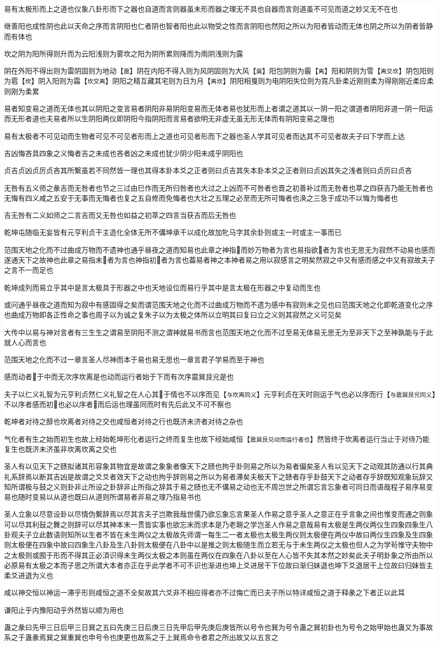 易有太极形而上之道也仪象八卦形而下之器也自道而言则器虽未形而器之理无不具也自器而言则道虽不可见而道之妙又无不在也  

继善阳也成性阴也此以天命之序而言阴阳也仁者阴也智者阳也此以物受之性而言阴阳也然阳之所以为阳者皆动而无体也阴之所以为阴者皆静而有体也  

坎之阴为阳所得则升而为云阳浅则为雾坎之阳为阴所累则降而为雨阴浅则为露  

阴在外阳不得出则为雷阴固则为地动【`震`】阴在内阳不得入则为风阴固则为大风【`巽`】阳包阴则为霰【`离`】阳和阴则为雪【`离交坎`】阴包阳则为雹【`坎`】阴入阳则为霜【`坎交离`】阴阳之精互藏其宅则为日为月【`离坎`】阴阳相戛则为电阴阳失位则为霓凡卦柔近刚则柔为得刚刚近柔应柔则刚为柔累  

易者知变易之道而无体也其以阴阳之变言易者阴阳非易阴阳变易而无体者易也犹形而上者谓之道其以一阴一阳之谓道者阴阳非道一阴一阳运而无形者道也夫易者所以生阴阳两仪即阴阳今指阴阳而言易者欲明无非虚无虽无形无体而有阴阳变易之理也  

易有太极者不可见动而生物者可见不可见者形而上之道也可见者形而下之器也圣人学其可见者而达其不可见者故夫子曰下学而上达  

吉凶悔吝具四象之义悔者吉之未成也吝者凶之未成也犹少阴少阳未成乎阴阳也  

贞吉贞凶贞厉贞吝其所繋虽若不同然皆一理也其得本卦本爻之正者则曰贞吉其失本卦本爻之正者则曰贞凶其失之浅者则曰贞厉曰贞吝  

无咎有五义师之彖吉而无咎者也节之三过由巳作而无所归咎者也大过之上凶而不可咎者也晋之初善补过而无咎者也萃之四获吉乃能无咎者也无悔有四义咸之五安于无事而无悔者也复之五自修而免悔者也大壮之五理之必至而无所可悔者也涣之三急于成功不以悔为悔者也  

吉无咎有二义如师之二言吉而又无咎也如益之初萃之四言当获吉而后无咎也  

乾坤屯随临无妄皆有元亨利贞干主造化全体无所不傋坤承干以成化故加牝马字其余卦则或主一时或主一事而已  

范围天地之化而不过曲成万物而不遗神也通乎昼夜之道而知易也此章之神指而妙万物者为言也易指欲者为言也无思无为寂然不动易也感而遂通天下之故神也此章之易指未者为言也神指初者为言也葢易者神之本神者易之用以寂感言之明矣然寂之中又有感而感之中又有寂故夫子之言不一而足也  

乾坤成列而易立乎其中是言太极具于形器之中也天地设位而易行乎其中是言太极在形器之中复动而生也  

或问通乎昼夜之道而知为寂中有感固得之矣而谓范围天地之化而不过曲成万物而不遗为感中有寂则未之见也曰范围天地之化即乾道变化之序也曲成万物即各正性命之事也周子以为诚之复朱子以为太极之体所以立明其曰复曰立之义则其寂然之义可见矣  

大传中以易与神对言者有三生生之谓易至阴阳不测之谓神就易书而言也范围天地之化而不过至易无体易无思无为至非天下之至神孰能与于此就人心而言也  

范围天地之化而不过一章言圣人尽神而本于易也易无思也一章言君子学易而至于神也  

感而动者于中而无次序坎离是也动而运行者始于下而有次序震巽艮兊是也  

夫子以仁义礼智为元亨利贞然仁义礼智之在人心其于情也不以序而见【`与坎离同义`】元亨利贞在天时则运于气也必以序而行【`与震巽艮兊同义`】不以序者感而初也必以序者而后运也理虽同而时有先后此又不可不察也  

乾坤者对待之醇也坎离者对待之交也咸恒者对待之行也既济未济者对待之杂也  

气化者有生之始而初生也故上经始乾坤形化者运行之终而复生也故下经始咸恒【`震巽艮兑动而运行者也`】然皆终于坎离者运行当止于对待乃能复生也既济未济虽非坎离坎离之交也  

圣人有以见天下之赜拟诸其形容象其物宜是故谓之象象者像天下之赜也拘乎卦则易之所以为易者偏矣圣人有以见天下之动观其防通以行其典礼系辞焉以断其吉凶是故谓之爻爻者效天下之动也拘乎辞则易之所以为易者滞矣夫极天下之赜者存乎卦鼓天下之动者存乎辞既知观象玩辞又知所谓极与鼓之义则卦非止所设之卦辞非止所指之辞其于易之赜也无不傋易之动也无不周岂世之所谓忘言忘象者可同日而语哉程子易序易变易也随时变易以从道也既曰从道则所谓易者非易之理乃指易书也  

圣人立象以尽意设卦以尽情伪繋辞焉以尽其言夫子岂欺我哉世儒乃欲忘象忘言果圣人作易之意乎圣人之意正在乎言象之间也惟变而通之则象可以尽其利鼔之舞之则辞可以尽其神本末一贯皆实事也欲忘末而求本是乃老耼之学岂圣人作易之意哉易有太极是生两仪两仪生四象四象生八卦观夫子立此数语则知所以生者不皆在未生两仪之太极故先师谓一每生二一者太极也太极生两仪则太极便在两仪中故曰两仪生四象及生四象则太极便在四象中故曰四象生八卦及生八卦则太极便在八卦中以是推之则太极随生而立若无与于未生两仪之太极也但人之为学茍惟守夫物中之太极则或囿于形而不得其正必湏识得未生两仪太极之本则虽在两仪在四象在八卦以至在人心皆不失其本然之妙矣此夫子明卦象之所由所以必原易有太极之本而子思之所谓大本者亦正在乎此学者不可不识也渐进也坤上爻进居干下位故曰渐归妹退也坤下爻退居干上位故曰归妹皆主柔爻进退为义也  

咸以神交恒以神运一滞乎形则咸恒之道不全矣故其六爻非不相应得者亦不过悔亡而已夫子所以特详咸恒之道于释彖之下者正以此耳  

谦阳止乎内豫阳动乎外然皆以顺为用也  

蛊之彖曰先甲三日后甲三日巽之五曰先庚三日后庚三日先甲后甲先庚后庚皆所以号令也巽为号令蛊之巽初卦也为号令之始甲始也蛊又为事故系之于蛊彖焉巽之巽重巽也申号令也庚更也故系之于上巽焉命令者君之所出故又以五言之  
